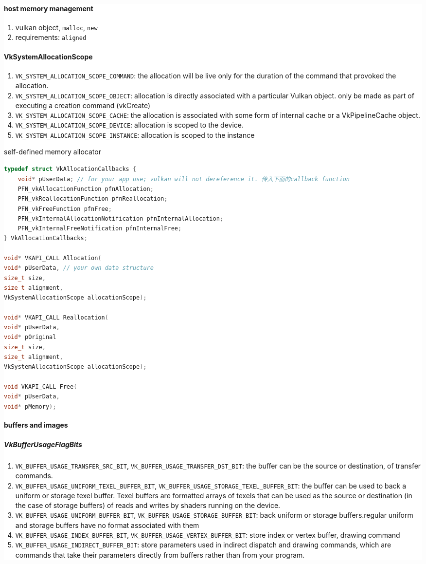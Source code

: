 
#### host memory management
1. vulkan object, `malloc`, `new`
2. requirements: `aligned`

#### VkSystemAllocationScope
1. `VK_SYSTEM_ALLOCATION_SCOPE_COMMAND`: the allocation will be live only for the duration of the command that provoked the allocation.
2. `VK_SYSTEM_ALLOCATION_SCOPE_OBJECT`:  allocation is directly associated with a particular Vulkan object. only be made as part of executing a creation command (vkCreate)
3. `VK_SYSTEM_ALLOCATION_SCOPE_CACHE`: the allocation is associated with some form of internal cache or a VkPipelineCache object.
4. `VK_SYSTEM_ALLOCATION_SCOPE_DEVICE`: allocation is scoped to the device.
5. `VK_SYSTEM_ALLOCATION_SCOPE_INSTANCE`: allocation is scoped to the instance

self-defined memory allocator
```cpp
typedef struct VkAllocationCallbacks {
    void* pUserData; // for your app use; vulkan will not dereference it. 传入下面的callback function 
    PFN_vkAllocationFunction pfnAllocation;
    PFN_vkReallocationFunction pfnReallocation;
    PFN_vkFreeFunction pfnFree;
    PFN_vkInternalAllocationNotification pfnInternalAllocation;
    PFN_vkInternalFreeNotification pfnInternalFree;
} VkAllocationCallbacks;

void* VKAPI_CALL Allocation(
void* pUserData, // your own data structure   
size_t size,
size_t alignment, 
VkSystemAllocationScope allocationScope);

void* VKAPI_CALL Reallocation(
void* pUserData,
void* pOriginal
size_t size,
size_t alignment,
VkSystemAllocationScope allocationScope);

void VKAPI_CALL Free(
void* pUserData,
void* pMemory);
```


#### buffers and images

##### VkBufferUsageFlagBits
1. `VK_BUFFER_USAGE_TRANSFER_SRC_BIT`, `VK_BUFFER_USAGE_TRANSFER_DST_BIT`:  the buffer can be the source or destination, of transfer commands.
2. `VK_BUFFER_USAGE_UNIFORM_TEXEL_BUFFER_BIT`, `VK_BUFFER_USAGE_STORAGE_TEXEL_BUFFER_BIT`: the buffer can be used to back a uniform or storage texel buffer. Texel buffers are formatted arrays of texels that can be used as the source or destination (in the case of storage buffers) of reads and writes by shaders running on the device.
3. `VK_BUFFER_USAGE_UNIFORM_BUFFER_BIT`, `VK_BUFFER_USAGE_STORAGE_BUFFER_BIT`: back uniform or storage buffers.regular uniform and storage buffers have no format associated with them
4. `VK_BUFFER_USAGE_INDEX_BUFFER_BIT`, `VK_BUFFER_USAGE_VERTEX_BUFFER_BIT`: store index or vertex buffer, drawing command
5. `VK_BUFFER_USAGE_INDIRECT_BUFFER_BIT`: store parameters used in indirect dispatch and drawing commands, which are commands that take their parameters directly from buffers rather than from your program. 
